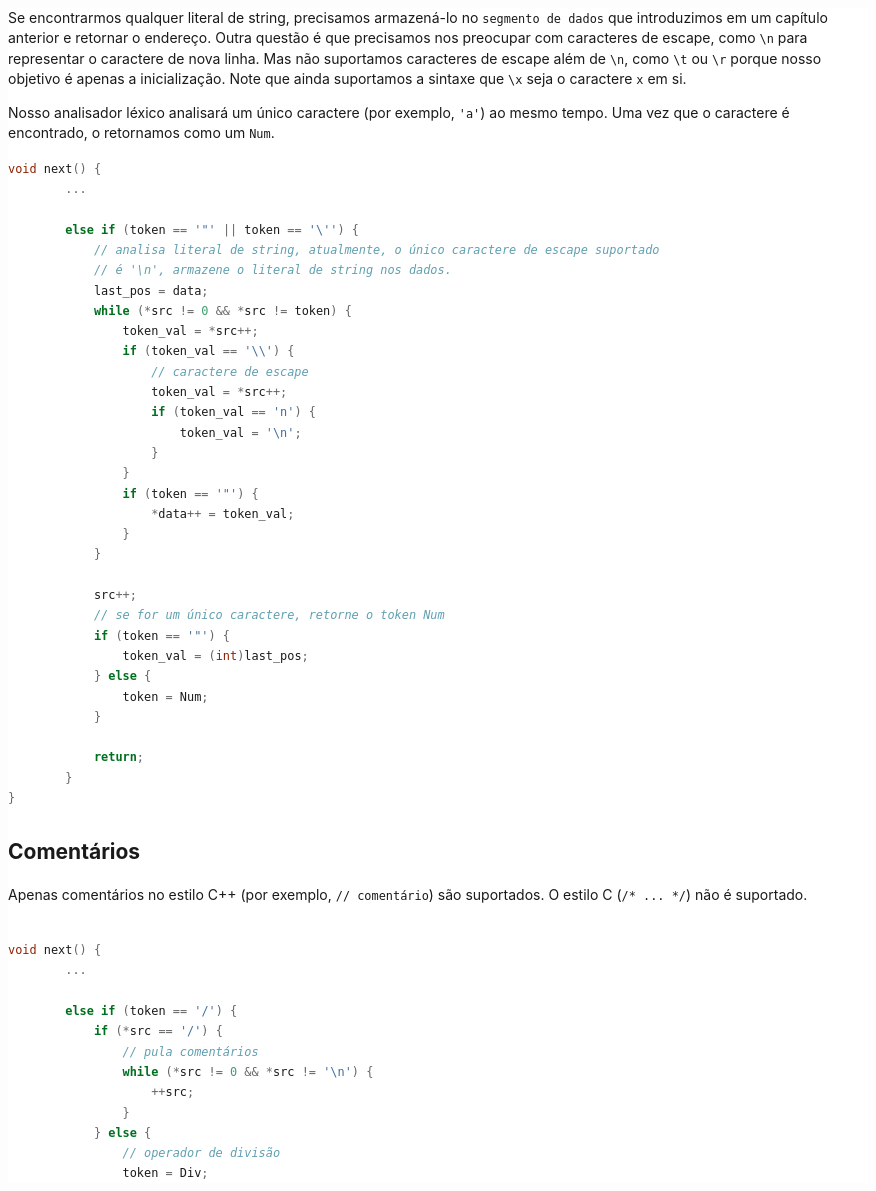 Se encontrarmos qualquer literal de string, precisamos armazená-lo no `segmento de dados`
que introduzimos em um capítulo anterior e retornar o endereço. Outra questão
é que precisamos nos preocupar com caracteres de escape, como `\n` para representar o caractere de nova linha. Mas não suportamos caracteres de escape além de `\n`, como `\t`
ou `\r` porque nosso objetivo é apenas a inicialização. Note que ainda suportamos
a sintaxe que `\x` seja o caractere `x` em si.

Nosso analisador léxico analisará um único caractere (por exemplo, `'a'`) ao mesmo tempo. Uma vez
que o caractere é encontrado, o retornamos como um `Num`.

```c
void next() {
        ...

        else if (token == '"' || token == '\'') {
            // analisa literal de string, atualmente, o único caractere de escape suportado
            // é '\n', armazene o literal de string nos dados.
            last_pos = data;
            while (*src != 0 && *src != token) {
                token_val = *src++;
                if (token_val == '\\') {
                    // caractere de escape
                    token_val = *src++;
                    if (token_val == 'n') {
                        token_val = '\n';
                    }
                }
                if (token == '"') {
                    *data++ = token_val;
                }
            }

            src++;
            // se for um único caractere, retorne o token Num
            if (token == '"') {
                token_val = (int)last_pos;
            } else {
                token = Num;
            }

            return;
        }
}
``` 


## Comentários

Apenas comentários no estilo C++ (por exemplo, `// comentário`) são suportados. O estilo C (`/* ... */`)
não é suportado.

```c

void next() {
        ...

        else if (token == '/') {
            if (*src == '/') {
                // pula comentários
                while (*src != 0 && *src != '\n') {
                    ++src;
                }
            } else {
                // operador de divisão
                token = Div;
```